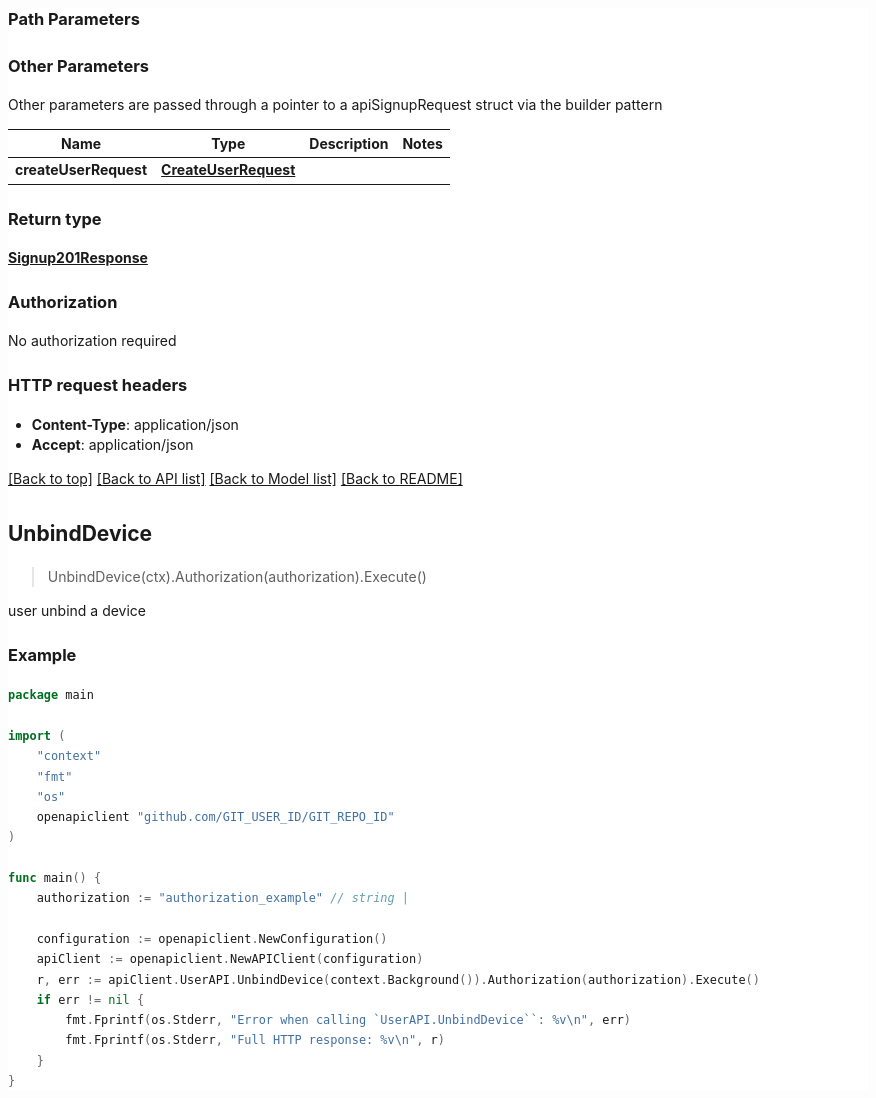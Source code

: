 ### Path Parameters



### Other Parameters

Other parameters are passed through a pointer to a apiSignupRequest struct via the builder pattern


Name | Type | Description  | Notes
------------- | ------------- | ------------- | -------------
 **createUserRequest** | [**CreateUserRequest**](CreateUserRequest.md) |  | 

### Return type

[**Signup201Response**](Signup201Response.md)

### Authorization

No authorization required

### HTTP request headers

- **Content-Type**: application/json
- **Accept**: application/json

[[Back to top]](#) [[Back to API list]](../README.md#documentation-for-api-endpoints)
[[Back to Model list]](../README.md#documentation-for-models)
[[Back to README]](../README.md)


## UnbindDevice

> UnbindDevice(ctx).Authorization(authorization).Execute()

user unbind a device



### Example

```go
package main

import (
	"context"
	"fmt"
	"os"
	openapiclient "github.com/GIT_USER_ID/GIT_REPO_ID"
)

func main() {
	authorization := "authorization_example" // string | 

	configuration := openapiclient.NewConfiguration()
	apiClient := openapiclient.NewAPIClient(configuration)
	r, err := apiClient.UserAPI.UnbindDevice(context.Background()).Authorization(authorization).Execute()
	if err != nil {
		fmt.Fprintf(os.Stderr, "Error when calling `UserAPI.UnbindDevice``: %v\n", err)
		fmt.Fprintf(os.Stderr, "Full HTTP response: %v\n", r)
	}
}
```
